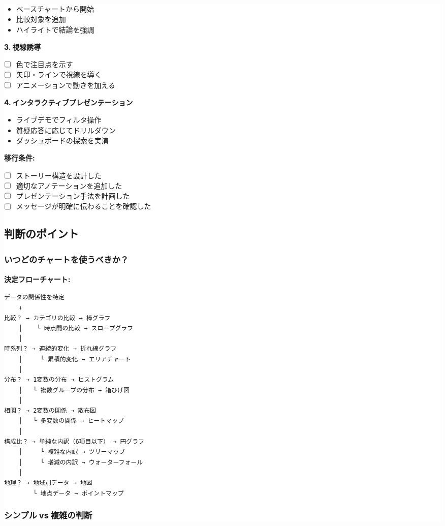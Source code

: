 - ベースチャートから開始
- 比較対象を追加
- ハイライトで結論を強調

**3. 視線誘導**

- [ ] 色で注目点を示す
- [ ] 矢印・ラインで視線を導く
- [ ] アニメーションで動きを加える

**4. インタラクティブプレゼンテーション**

- ライブデモでフィルタ操作
- 質疑応答に応じてドリルダウン
- ダッシュボードの探索を実演

**移行条件:**

- [ ] ストーリー構造を設計した
- [ ] 適切なアノテーションを追加した
- [ ] プレゼンテーション手法を計画した
- [ ] メッセージが明確に伝わることを確認した

## 判断のポイント

### いつどのチャートを使うべきか？

**決定フローチャート:**

```
データの関係性を特定
    ↓
比較？ → カテゴリの比較 → 棒グラフ
    │    └ 時点間の比較 → スロープグラフ
    │
時系列？ → 連続的変化 → 折れ線グラフ
    │     └ 累積的変化 → エリアチャート
    │
分布？ → 1変数の分布 → ヒストグラム
    │   └ 複数グループの分布 → 箱ひげ図
    │
相関？ → 2変数の関係 → 散布図
    │   └ 多変数の関係 → ヒートマップ
    │
構成比？ → 単純な内訳（6項目以下） → 円グラフ
    │     └ 複雑な内訳 → ツリーマップ
    │     └ 増減の内訳 → ウォーターフォール
    │
地理？ → 地域別データ → 地図
        └ 地点データ → ポイントマップ
```

### シンプル vs 複雑の判断
